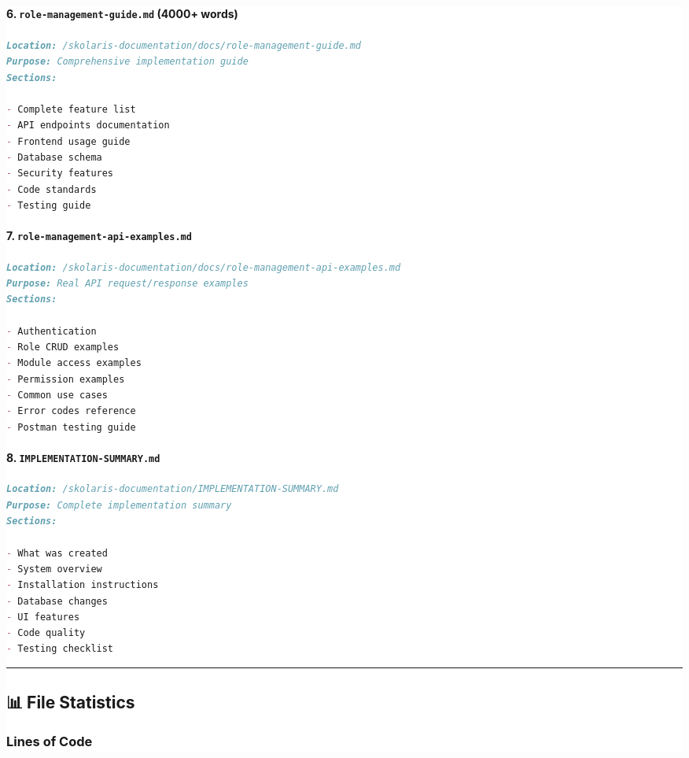 #### 6. `role-management-guide.md` (4000+ words)

```markdown
Location: /skolaris-documentation/docs/role-management-guide.md
Purpose: Comprehensive implementation guide
Sections:

- Complete feature list
- API endpoints documentation
- Frontend usage guide
- Database schema
- Security features
- Code standards
- Testing guide
```

#### 7. `role-management-api-examples.md`

```markdown
Location: /skolaris-documentation/docs/role-management-api-examples.md
Purpose: Real API request/response examples
Sections:

- Authentication
- Role CRUD examples
- Module access examples
- Permission examples
- Common use cases
- Error codes reference
- Postman testing guide
```

#### 8. `IMPLEMENTATION-SUMMARY.md`

```markdown
Location: /skolaris-documentation/IMPLEMENTATION-SUMMARY.md
Purpose: Complete implementation summary
Sections:

- What was created
- System overview
- Installation instructions
- Database changes
- UI features
- Code quality
- Testing checklist
```

---

## 📊 File Statistics

### Lines of Code
